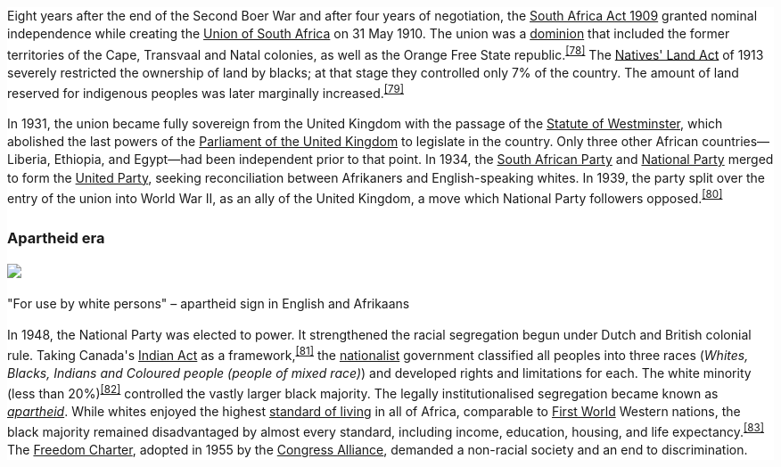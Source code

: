 Eight years after the end of the Second Boer War and after four years of negotiation, the [South Africa Act 1909](https://en.wikipedia.org/wiki/South_Africa_Act_1909 "South Africa Act 1909") granted nominal independence while creating the [Union of South Africa](https://en.wikipedia.org/wiki/Union_of_South_Africa "Union of South Africa") on 31 May 1910. The union was a [dominion](https://en.wikipedia.org/wiki/Dominion "Dominion") that included the former territories of the Cape, Transvaal and Natal colonies, as well as the Orange Free State republic.<sup id="cite_ref-78"><a href="https://en.wikipedia.org/wiki/South_Africa#cite_note-78">[78]</a></sup> The [Natives' Land Act](https://en.wikipedia.org/wiki/Natives_Land_Act,_1913 "Natives Land Act, 1913") of 1913 severely restricted the ownership of land by blacks; at that stage they controlled only 7% of the country. The amount of land reserved for indigenous peoples was later marginally increased.<sup id="cite_ref-79"><a href="https://en.wikipedia.org/wiki/South_Africa#cite_note-79">[79]</a></sup>

In 1931, the union became fully sovereign from the United Kingdom with the passage of the [Statute of Westminster](https://en.wikipedia.org/wiki/Statute_of_Westminster_1931 "Statute of Westminster 1931"), which abolished the last powers of the [Parliament of the United Kingdom](https://en.wikipedia.org/wiki/Parliament_of_the_United_Kingdom "Parliament of the United Kingdom") to legislate in the country. Only three other African countries—Liberia, Ethiopia, and Egypt—had been independent prior to that point. In 1934, the [South African Party](https://en.wikipedia.org/wiki/South_African_Party "South African Party") and [National Party](https://en.wikipedia.org/wiki/National_Party_(South_Africa) "National Party (South Africa)") merged to form the [United Party](https://en.wikipedia.org/wiki/United_Party_(South_Africa) "United Party (South Africa)"), seeking reconciliation between Afrikaners and English-speaking whites. In 1939, the party split over the entry of the union into World War II, as an ally of the United Kingdom, a move which National Party followers opposed.<sup id="cite_ref-80"><a href="https://en.wikipedia.org/wiki/South_Africa#cite_note-80">[80]</a></sup>

### Apartheid era

[![](https://upload.wikimedia.org/wikipedia/commons/thumb/1/12/ApartheidSignEnglishAfrikaans.jpg/220px-ApartheidSignEnglishAfrikaans.jpg)](https://en.wikipedia.org/wiki/File:ApartheidSignEnglishAfrikaans.jpg)

"For use by white persons" – apartheid sign in English and Afrikaans

In 1948, the National Party was elected to power. It strengthened the racial segregation begun under Dutch and British colonial rule. Taking Canada's [Indian Act](https://en.wikipedia.org/wiki/Indian_Act "Indian Act") as a framework,<sup id="cite_ref-81"><a href="https://en.wikipedia.org/wiki/South_Africa#cite_note-81">[81]</a></sup> the [nationalist](https://en.wikipedia.org/wiki/Nationalism "Nationalism") government classified all peoples into three races (_Whites, Blacks, Indians and Coloured people (people of mixed race)_) and developed rights and limitations for each. The white minority (less than 20%)<sup id="cite_ref-82"><a href="https://en.wikipedia.org/wiki/South_Africa#cite_note-82">[82]</a></sup> controlled the vastly larger black majority. The legally institutionalised segregation became known as _[apartheid](https://en.wikipedia.org/wiki/Apartheid "Apartheid")_. While whites enjoyed the highest [standard of living](https://en.wikipedia.org/wiki/Standard_of_living "Standard of living") in all of Africa, comparable to [First World](https://en.wikipedia.org/wiki/First_World "First World") Western nations, the black majority remained disadvantaged by almost every standard, including income, education, housing, and life expectancy.<sup id="cite_ref-83"><a href="https://en.wikipedia.org/wiki/South_Africa#cite_note-83">[83]</a></sup> The [Freedom Charter](https://en.wikipedia.org/wiki/Freedom_Charter "Freedom Charter"), adopted in 1955 by the [Congress Alliance](https://en.wikipedia.org/wiki/Congress_Alliance "Congress Alliance"), demanded a non-racial society and an end to discrimination.
